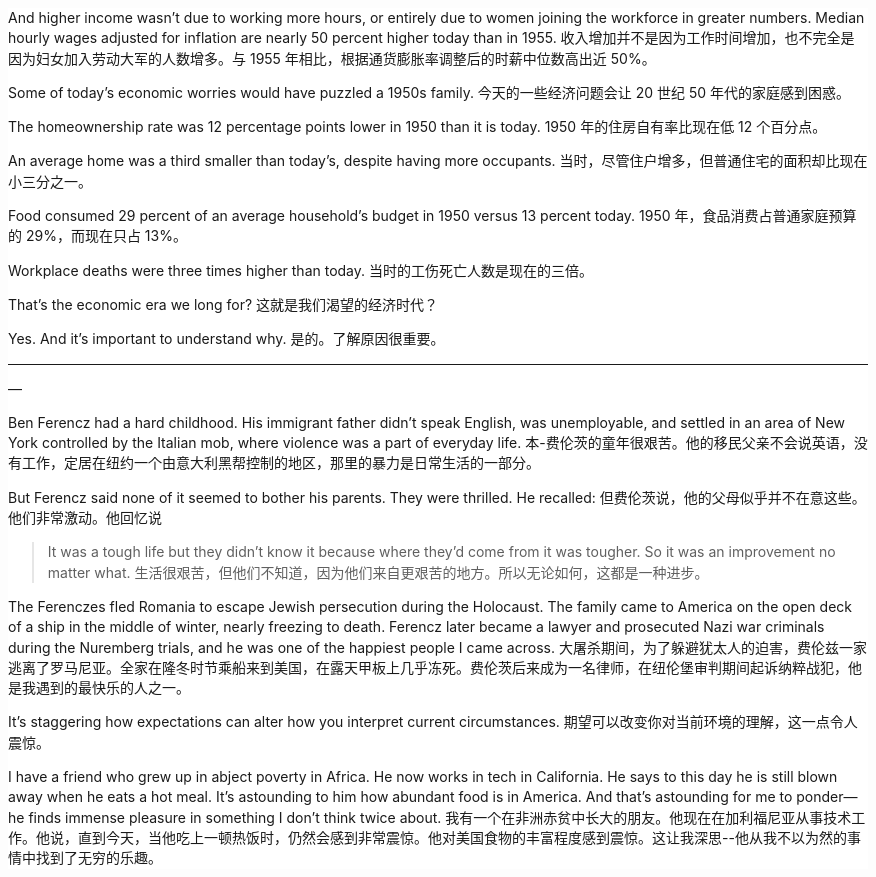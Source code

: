 And higher income wasn’t due to working more hours, or entirely due to women joining the workforce in greater numbers. Median hourly wages adjusted for inflation are nearly 50 percent higher today than in 1955.
收入增加并不是因为工作时间增加，也不完全是因为妇女加入劳动大军的人数增多。与 1955 年相比，根据通货膨胀率调整后的时薪中位数高出近 50%。

Some of today’s economic worries would have puzzled a 1950s family.
今天的一些经济问题会让 20 世纪 50 年代的家庭感到困惑。

The homeownership rate was 12 percentage points lower in 1950 than it is today.
1950 年的住房自有率比现在低 12 个百分点。

An average home was a third smaller than today’s, despite having more occupants.
当时，尽管住户增多，但普通住宅的面积却比现在小三分之一。

Food consumed 29 percent of an average household’s budget in 1950 versus 13 percent today.
1950 年，食品消费占普通家庭预算的 29%，而现在只占 13%。

Workplace deaths were three times higher than today.
当时的工伤死亡人数是现在的三倍。

That’s the economic era we long for?
这就是我们渴望的经济时代？

Yes. And it’s important to understand why.
是的。了解原因很重要。

------

—

Ben Ferencz had a hard childhood. His immigrant father didn’t speak English, was unemployable, and settled in an area of New York controlled by the Italian mob, where violence was a part of everyday life.
本-费伦茨的童年很艰苦。他的移民父亲不会说英语，没有工作，定居在纽约一个由意大利黑帮控制的地区，那里的暴力是日常生活的一部分。

But Ferencz said none of it seemed to bother his parents. They were thrilled. He recalled:
但费伦茨说，他的父母似乎并不在意这些。他们非常激动。他回忆说

> It was a tough life but they didn’t know it because where they’d come from it was tougher. So it was an improvement no matter what.
> 生活很艰苦，但他们不知道，因为他们来自更艰苦的地方。所以无论如何，这都是一种进步。

The Ferenczes fled Romania to escape Jewish persecution during the Holocaust. The family came to America on the open deck of a ship in the middle of winter, nearly freezing to death. Ferencz later became a lawyer and prosecuted Nazi war criminals during the Nuremberg trials, and he was one of the happiest people I came across.
大屠杀期间，为了躲避犹太人的迫害，费伦兹一家逃离了罗马尼亚。全家在隆冬时节乘船来到美国，在露天甲板上几乎冻死。费伦茨后来成为一名律师，在纽伦堡审判期间起诉纳粹战犯，他是我遇到的最快乐的人之一。

It’s staggering how expectations can alter how you interpret current circumstances.
期望可以改变你对当前环境的理解，这一点令人震惊。

I have a friend who grew up in abject poverty in Africa. He now works in tech in California. He says to this day he is still blown away when he eats a hot meal. It’s astounding to him how abundant food is in America. And that’s astounding for me to ponder—he finds immense pleasure in something I don’t think twice about.
我有一个在非洲赤贫中长大的朋友。他现在在加利福尼亚从事技术工作。他说，直到今天，当他吃上一顿热饭时，仍然会感到非常震惊。他对美国食物的丰富程度感到震惊。这让我深思--他从我不以为然的事情中找到了无穷的乐趣。
